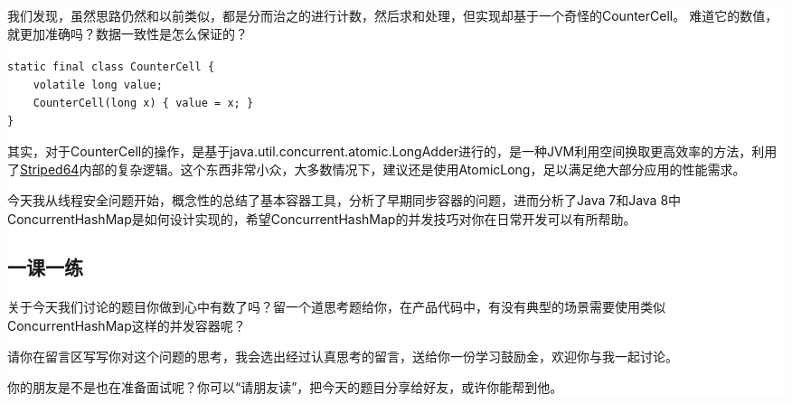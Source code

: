 我们发现，虽然思路仍然和以前类似，都是分而治之的进行计数，然后求和处理，但实现却基于一个奇怪的CounterCell。 难道它的数值，就更加准确吗？数据一致性是怎么保证的？

```
static final class CounterCell {
    volatile long value;
    CounterCell(long x) { value = x; }
}

```

其实，对于CounterCell的操作，是基于java.util.concurrent.atomic.LongAdder进行的，是一种JVM利用空间换取更高效率的方法，利用了[Striped64](http://hg.openjdk.java.net/jdk/jdk/file/12fc7bf488ec/src/java.base/share/classes/java/util/concurrent/atomic/Striped64.java)内部的复杂逻辑。这个东西非常小众，大多数情况下，建议还是使用AtomicLong，足以满足绝大部分应用的性能需求。

今天我从线程安全问题开始，概念性的总结了基本容器工具，分析了早期同步容器的问题，进而分析了Java 7和Java 8中ConcurrentHashMap是如何设计实现的，希望ConcurrentHashMap的并发技巧对你在日常开发可以有所帮助。

## 一课一练

关于今天我们讨论的题目你做到心中有数了吗？留一个道思考题给你，在产品代码中，有没有典型的场景需要使用类似ConcurrentHashMap这样的并发容器呢？

请你在留言区写写你对这个问题的思考，我会选出经过认真思考的留言，送给你一份学习鼓励金，欢迎你与我一起讨论。

你的朋友是不是也在准备面试呢？你可以“请朋友读”，把今天的题目分享给好友，或许你能帮到他。
    